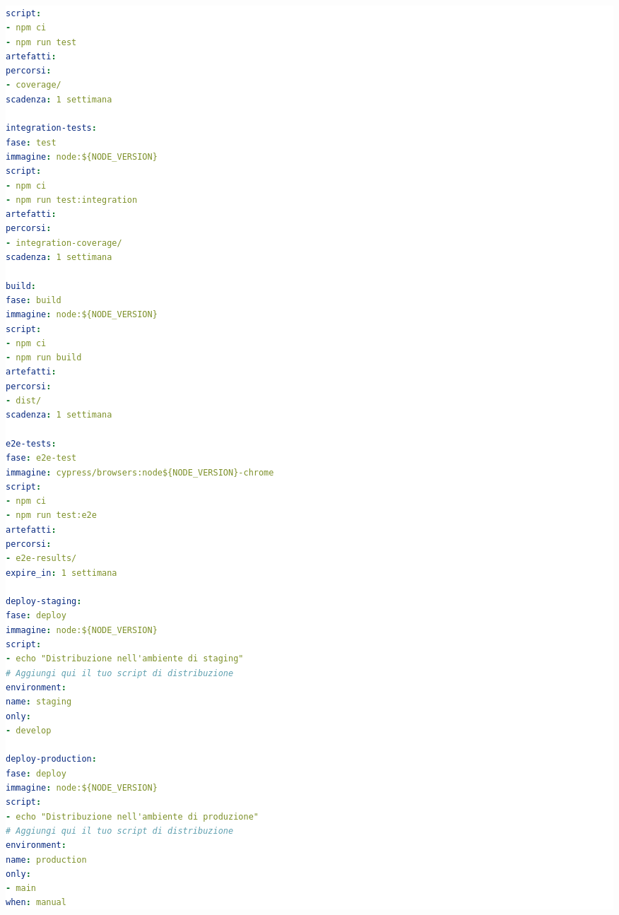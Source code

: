 ```yaml
script:
- npm ci
- npm run test
artefatti:
percorsi:
- coverage/
scadenza: 1 settimana

integration-tests:
fase: test
immagine: node:${NODE_VERSION}
script:
- npm ci
- npm run test:integration
artefatti:
percorsi:
- integration-coverage/
scadenza: 1 settimana

build:
fase: build
immagine: node:${NODE_VERSION}
script:
- npm ci
- npm run build
artefatti:
percorsi:
- dist/
scadenza: 1 settimana

e2e-tests:
fase: e2e-test
immagine: cypress/browsers:node${NODE_VERSION}-chrome
script:
- npm ci
- npm run test:e2e
artefatti:
percorsi:
- e2e-results/ 
expire_in: 1 settimana 

deploy-staging: 
fase: deploy 
immagine: node:${NODE_VERSION} 
script: 
- echo "Distribuzione nell'ambiente di staging" 
# Aggiungi qui il tuo script di distribuzione 
environment: 
name: staging 
only: 
- develop 

deploy-production: 
fase: deploy 
immagine: node:${NODE_VERSION} 
script: 
- echo "Distribuzione nell'ambiente di produzione" 
# Aggiungi qui il tuo script di distribuzione 
environment: 
name: production 
only: 
- main 
when: manual 
```